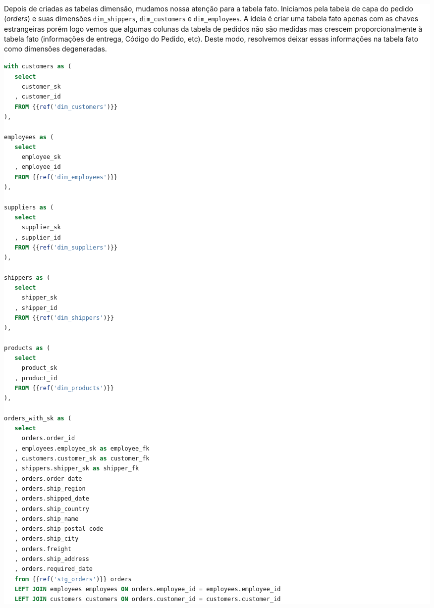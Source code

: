 ```SQL
```

Depois de criadas as tabelas dimensão, mudamos nossa atenção para a tabela fato. Iniciamos pela tabela de capa do pedido (*orders*) e suas dimensões `dim_shippers`, `dim_customers` e `dim_employees`. A ideia é criar uma tabela fato apenas com as chaves estrangeiras porém logo vemos que algumas colunas da tabela de pedidos não são medidas mas crescem proporcionalmente à tabela fato (informações de entrega, Código do Pedido, etc). Deste modo, resolvemos deixar essas informações na tabela fato como dimensões degeneradas. 

```SQL
with customers as (
   select
     customer_sk
   , customer_id
   FROM {{ref('dim_customers')}}   
),
 
employees as (
   select
     employee_sk
   , employee_id
   FROM {{ref('dim_employees')}}   
),
 
suppliers as (
   select
     supplier_sk
   , supplier_id
   FROM {{ref('dim_suppliers')}}   
),
 
shippers as (
   select
     shipper_sk
   , shipper_id
   FROM {{ref('dim_shippers')}}   
),
 
products as (
   select
     product_sk
   , product_id
   FROM {{ref('dim_products')}}   
),
 
orders_with_sk as (
   select
     orders.order_id
   , employees.employee_sk as employee_fk
   , customers.customer_sk as customer_fk
   , shippers.shipper_sk as shipper_fk
   , orders.order_date
   , orders.ship_region
   , orders.shipped_date
   , orders.ship_country
   , orders.ship_name
   , orders.ship_postal_code
   , orders.ship_city
   , orders.freight
   , orders.ship_address
   , orders.required_date
   from {{ref('stg_orders')}} orders
   LEFT JOIN employees employees ON orders.employee_id = employees.employee_id
   LEFT JOIN customers customers ON orders.customer_id = customers.customer_id
```